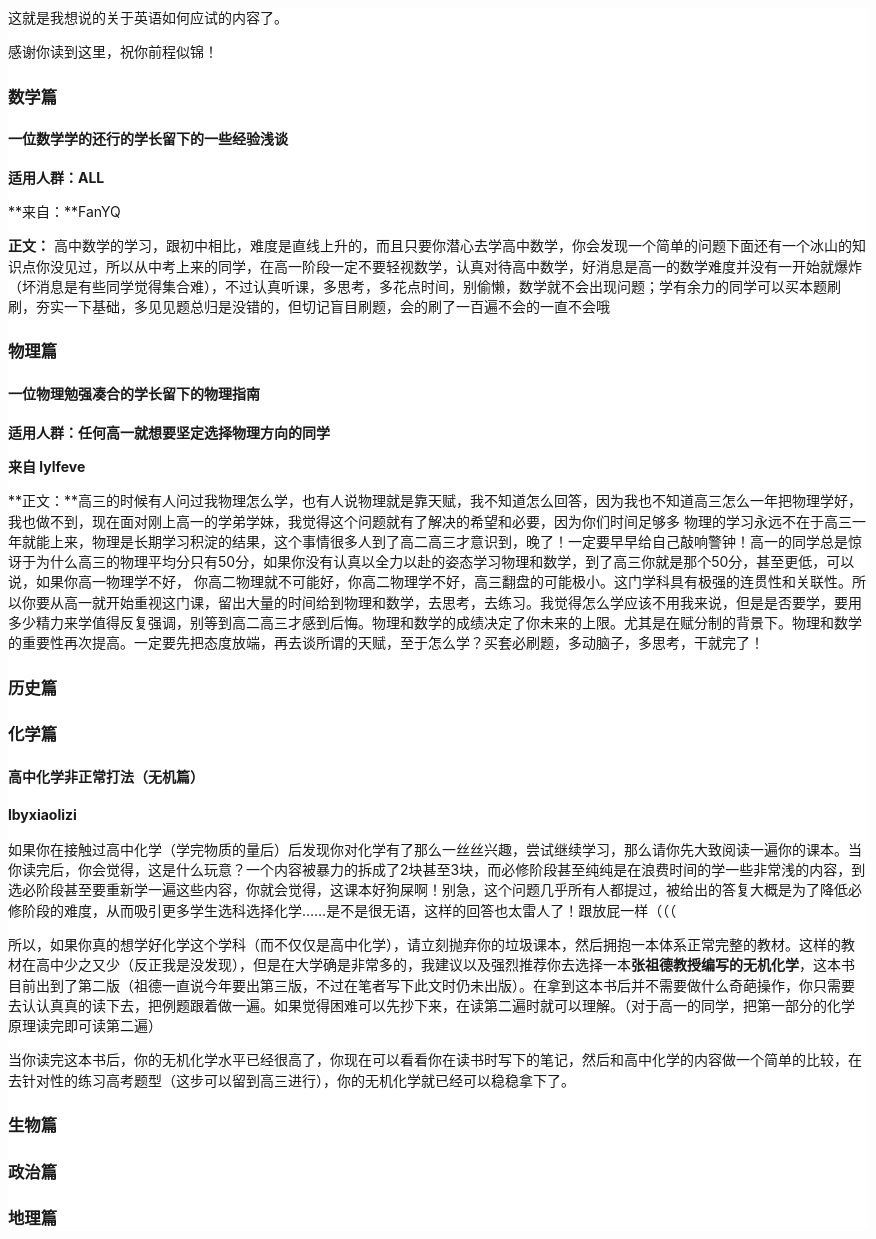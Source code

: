 这就是我想说的关于英语如何应试的内容了。

感谢你读到这里，祝你前程似锦！

### **数学篇**

#### **一位数学学的还行的学长留下的一些经验浅谈**

**适用人群：ALL**

**来自：**FanYQ

**正文：** 高中数学的学习，跟初中相比，难度是直线上升的，而且只要你潜心去学高中数学，你会发现一个简单的问题下面还有一个冰山的知识点你没见过，所以从中考上来的同学，在高一阶段一定不要轻视数学，认真对待高中数学，好消息是高一的数学难度并没有一开始就爆炸（坏消息是有些同学觉得集合难），不过认真听课，多思考，多花点时间，别偷懒，数学就不会出现问题；学有余力的同学可以买本题刷刷，夯实一下基础，多见见题总归是没错的，但切记盲目刷题，会的刷了一百遍不会的一直不会哦

### **物理篇**

#### **一位物理勉强凑合的学长留下的物理指南**

**适用人群：任何高一就想要坚定选择物理方向的同学**

**来自 lylfeve**

**正文：**高三的时候有人问过我物理怎么学，也有人说物理就是靠天赋，我不知道怎么回答，因为我也不知道高三怎么一年把物理学好，我也做不到，现在面对刚上高一的学弟学妹，我觉得这个问题就有了解决的希望和必要，因为你们时间足够多 物理的学习永远不在于高三一年就能上来，物理是长期学习积淀的结果，这个事情很多人到了高二高三才意识到，晚了！一定要早早给自己敲响警钟！高一的同学总是惊讶于为什么高三的物理平均分只有50分，如果你没有认真以全力以赴的姿态学习物理和数学，到了高三你就是那个50分，甚至更低，可以说，如果你高一物理学不好， 你高二物理就不可能好，你高二物理学不好，高三翻盘的可能极小。这门学科具有极强的连贯性和关联性。所以你要从高一就开始重视这门课，留出大量的时间给到物理和数学，去思考，去练习。我觉得怎么学应该不用我来说，但是是否要学，要用多少精力来学值得反复强调，别等到高二高三才感到后悔。物理和数学的成绩决定了你未来的上限。尤其是在赋分制的背景下。物理和数学的重要性再次提高。一定要先把态度放端，再去谈所谓的天赋，至于怎么学？买套必刷题，多动脑子，多思考，干就完了！

### **历史篇**

### **化学篇**

#### **高中化学非正常打法（无机篇）**

**lbyxiaolizi**

如果你在接触过高中化学（学完物质的量后）后发现你对化学有了那么一丝丝兴趣，尝试继续学习，那么请你先大致阅读一遍你的课本。当你读完后，你会觉得，这是什么玩意？一个内容被暴力的拆成了2块甚至3块，而必修阶段甚至纯纯是在浪费时间的学一些非常浅的内容，到选必阶段甚至要重新学一遍这些内容，你就会觉得，这课本好狗屎啊！别急，这个问题几乎所有人都提过，被给出的答复大概是为了降低必修阶段的难度，从而吸引更多学生选科选择化学……是不是很无语，这样的回答也太雷人了！跟放屁一样（（（

所以，如果你真的想学好化学这个学科（而不仅仅是高中化学），请立刻抛弃你的垃圾课本，然后拥抱一本体系正常完整的教材。这样的教材在高中少之又少（反正我是没发现），但是在大学确是非常多的，我建议以及强烈推荐你去选择一本**张祖德教授编写的无机化学**，这本书目前出到了第二版（祖德一直说今年要出第三版，不过在笔者写下此文时仍未出版）。在拿到这本书后并不需要做什么奇葩操作，你只需要去认认真真的读下去，把例题跟着做一遍。如果觉得困难可以先抄下来，在读第二遍时就可以理解。（对于高一的同学，把第一部分的化学原理读完即可读第二遍）

当你读完这本书后，你的无机化学水平已经很高了，你现在可以看看你在读书时写下的笔记，然后和高中化学的内容做一个简单的比较，在去针对性的练习高考题型（这步可以留到高三进行），你的无机化学就已经可以稳稳拿下了。

### **生物篇**

### **政治篇**

### **地理篇**
